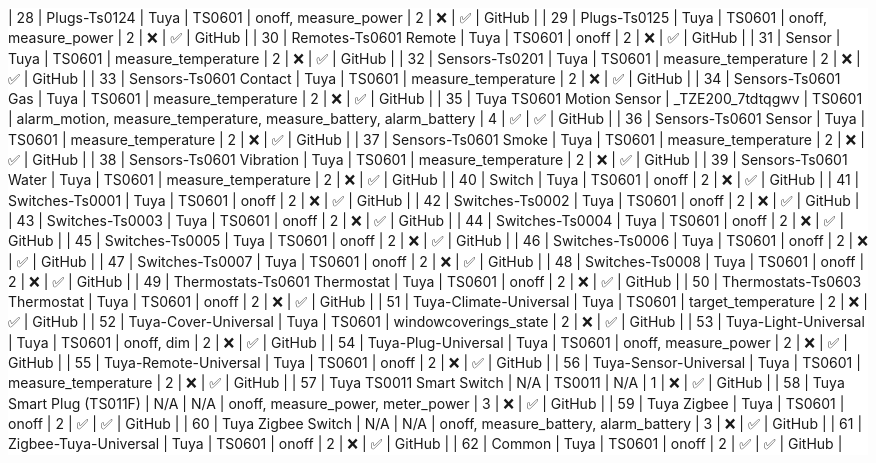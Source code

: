| 28 | Plugs-Ts0124 | Tuya | TS0601 | onoff, measure_power | 2 | ❌ | ✅ | GitHub |
| 29 | Plugs-Ts0125 | Tuya | TS0601 | onoff, measure_power | 2 | ❌ | ✅ | GitHub |
| 30 | Remotes-Ts0601 Remote | Tuya | TS0601 | onoff | 2 | ❌ | ✅ | GitHub |
| 31 | Sensor | Tuya | TS0601 | measure_temperature | 2 | ❌ | ✅ | GitHub |
| 32 | Sensors-Ts0201 | Tuya | TS0601 | measure_temperature | 2 | ❌ | ✅ | GitHub |
| 33 | Sensors-Ts0601 Contact | Tuya | TS0601 | measure_temperature | 2 | ❌ | ✅ | GitHub |
| 34 | Sensors-Ts0601 Gas | Tuya | TS0601 | measure_temperature | 2 | ❌ | ✅ | GitHub |
| 35 | Tuya TS0601 Motion Sensor | _TZE200_7tdtqgwv | TS0601 | alarm_motion, measure_temperature, measure_battery, alarm_battery | 4 | ✅ | ✅ | GitHub |
| 36 | Sensors-Ts0601 Sensor | Tuya | TS0601 | measure_temperature | 2 | ❌ | ✅ | GitHub |
| 37 | Sensors-Ts0601 Smoke | Tuya | TS0601 | measure_temperature | 2 | ❌ | ✅ | GitHub |
| 38 | Sensors-Ts0601 Vibration | Tuya | TS0601 | measure_temperature | 2 | ❌ | ✅ | GitHub |
| 39 | Sensors-Ts0601 Water | Tuya | TS0601 | measure_temperature | 2 | ❌ | ✅ | GitHub |
| 40 | Switch | Tuya | TS0601 | onoff | 2 | ❌ | ✅ | GitHub |
| 41 | Switches-Ts0001 | Tuya | TS0601 | onoff | 2 | ❌ | ✅ | GitHub |
| 42 | Switches-Ts0002 | Tuya | TS0601 | onoff | 2 | ❌ | ✅ | GitHub |
| 43 | Switches-Ts0003 | Tuya | TS0601 | onoff | 2 | ❌ | ✅ | GitHub |
| 44 | Switches-Ts0004 | Tuya | TS0601 | onoff | 2 | ❌ | ✅ | GitHub |
| 45 | Switches-Ts0005 | Tuya | TS0601 | onoff | 2 | ❌ | ✅ | GitHub |
| 46 | Switches-Ts0006 | Tuya | TS0601 | onoff | 2 | ❌ | ✅ | GitHub |
| 47 | Switches-Ts0007 | Tuya | TS0601 | onoff | 2 | ❌ | ✅ | GitHub |
| 48 | Switches-Ts0008 | Tuya | TS0601 | onoff | 2 | ❌ | ✅ | GitHub |
| 49 | Thermostats-Ts0601 Thermostat | Tuya | TS0601 | onoff | 2 | ❌ | ✅ | GitHub |
| 50 | Thermostats-Ts0603 Thermostat | Tuya | TS0601 | onoff | 2 | ❌ | ✅ | GitHub |
| 51 | Tuya-Climate-Universal | Tuya | TS0601 | target_temperature | 2 | ❌ | ✅ | GitHub |
| 52 | Tuya-Cover-Universal | Tuya | TS0601 | windowcoverings_state | 2 | ❌ | ✅ | GitHub |
| 53 | Tuya-Light-Universal | Tuya | TS0601 | onoff, dim | 2 | ❌ | ✅ | GitHub |
| 54 | Tuya-Plug-Universal | Tuya | TS0601 | onoff, measure_power | 2 | ❌ | ✅ | GitHub |
| 55 | Tuya-Remote-Universal | Tuya | TS0601 | onoff | 2 | ❌ | ✅ | GitHub |
| 56 | Tuya-Sensor-Universal | Tuya | TS0601 | measure_temperature | 2 | ❌ | ✅ | GitHub |
| 57 | Tuya TS0011 Smart Switch | N/A | TS0011 | N/A | 1 | ❌ | ✅ | GitHub |
| 58 | Tuya Smart Plug (TS011F) | N/A | N/A | onoff, measure_power, meter_power | 3 | ❌ | ✅ | GitHub |
| 59 | Tuya Zigbee | Tuya | TS0601 | onoff | 2 | ✅ | ✅ | GitHub |
| 60 | Tuya Zigbee Switch | N/A | N/A | onoff, measure_battery, alarm_battery | 3 | ❌ | ✅ | GitHub |
| 61 | Zigbee-Tuya-Universal | Tuya | TS0601 | onoff | 2 | ❌ | ✅ | GitHub |
| 62 |  Common | Tuya | TS0601 | onoff | 2 | ✅ | ✅ | GitHub |
